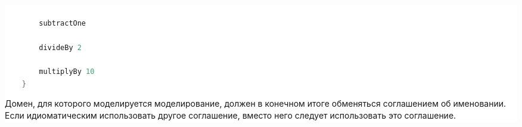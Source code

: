 ```fsharp

        subtractOne

        divideBy 2

        multiplyBy 10
    }
```

Домен, для которого моделируется моделирование, должен в конечном итоге обменяться соглашением об именовании.
Если идиоматическим использовать другое соглашение, вместо него следует использовать это соглашение.
